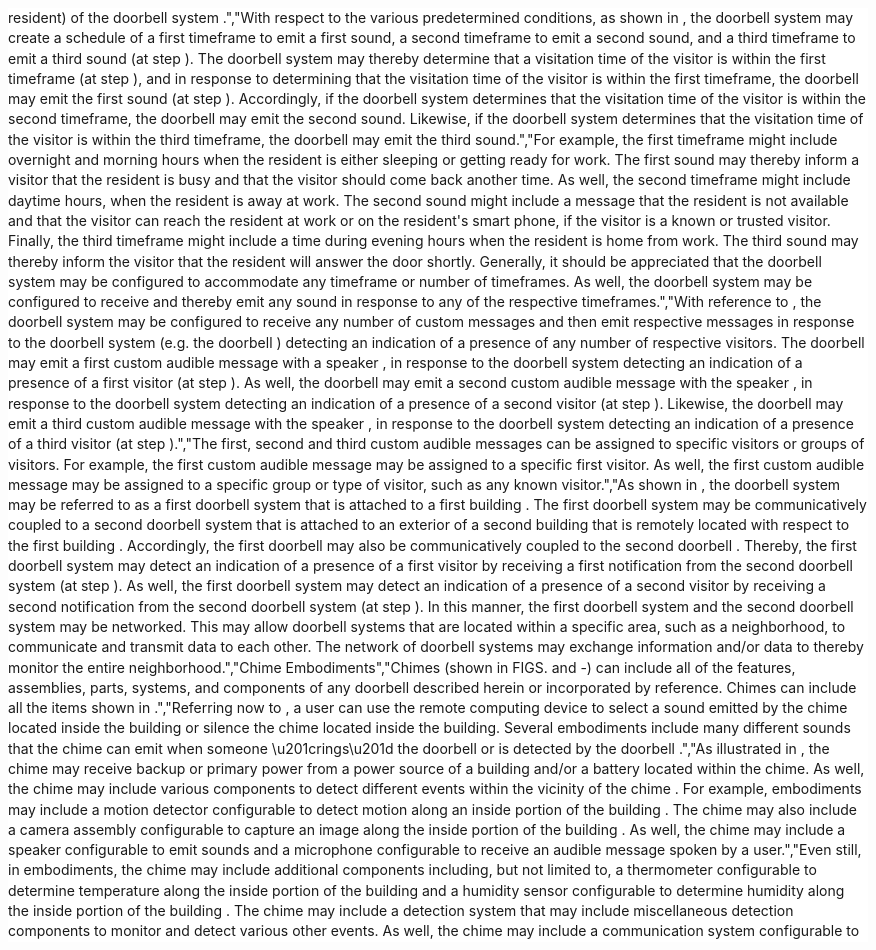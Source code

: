 resident) of the doorbell system .","With respect to the various predetermined conditions, as shown in , the doorbell system  may create a schedule of a first timeframe to emit a first sound, a second timeframe to emit a second sound, and a third timeframe to emit a third sound (at step ). The doorbell system  may thereby determine that a visitation time of the visitor is within the first timeframe (at step ), and in response to determining that the visitation time of the visitor is within the first timeframe, the doorbell  may emit the first sound (at step ). Accordingly, if the doorbell system  determines that the visitation time of the visitor is within the second timeframe, the doorbell  may emit the second sound. Likewise, if the doorbell system  determines that the visitation time of the visitor is within the third timeframe, the doorbell  may emit the third sound.","For example, the first timeframe might include overnight and morning hours when the resident is either sleeping or getting ready for work. The first sound may thereby inform a visitor that the resident is busy and that the visitor should come back another time. As well, the second timeframe might include daytime hours, when the resident is away at work. The second sound might include a message that the resident is not available and that the visitor can reach the resident at work or on the resident's smart phone, if the visitor is a known or trusted visitor. Finally, the third timeframe might include a time during evening hours when the resident is home from work. The third sound may thereby inform the visitor that the resident will answer the door shortly. Generally, it should be appreciated that the doorbell system  may be configured to accommodate any timeframe or number of timeframes. As well, the doorbell system  may be configured to receive and thereby emit any sound in response to any of the respective timeframes.","With reference to , the doorbell system  may be configured to receive any number of custom messages and then emit respective messages in response to the doorbell system  (e.g. the doorbell ) detecting an indication of a presence of any number of respective visitors. The doorbell  may emit a first custom audible message with a speaker ,  in response to the doorbell system  detecting an indication of a presence of a first visitor (at step ). As well, the doorbell  may emit a second custom audible message with the speaker ,  in response to the doorbell system  detecting an indication of a presence of a second visitor (at step ). Likewise, the doorbell  may emit a third custom audible message with the speaker ,  in response to the doorbell system  detecting an indication of a presence of a third visitor (at step ).","The first, second and third custom audible messages can be assigned to specific visitors or groups of visitors. For example, the first custom audible message may be assigned to a specific first visitor. As well, the first custom audible message may be assigned to a specific group or type of visitor, such as any known visitor.","As shown in , the doorbell system  may be referred to as a first doorbell system that is attached to a first building . The first doorbell system may be communicatively coupled to a second doorbell system that is attached to an exterior of a second building that is remotely located with respect to the first building . Accordingly, the first doorbell may also be communicatively coupled to the second doorbell . Thereby, the first doorbell system may detect an indication of a presence of a first visitor by receiving a first notification from the second doorbell system (at step ). As well, the first doorbell system may detect an indication of a presence of a second visitor by receiving a second notification from the second doorbell system (at step ). In this manner, the first doorbell system and the second doorbell system may be networked. This may allow doorbell systems  that are located within a specific area, such as a neighborhood, to communicate and transmit data to each other. The network of doorbell systems may exchange information and\/or data to thereby monitor the entire neighborhood.","Chime Embodiments","Chimes  (shown in FIGS.  and -) can include all of the features, assemblies, parts, systems, and components of any doorbell  described herein or incorporated by reference. Chimes  can include all the items shown in .","Referring now to , a user can use the remote computing device  to select a sound emitted by the chime  located inside the building or silence the chime  located inside the building. Several embodiments include many different sounds that the chime  can emit when someone \u201crings\u201d the doorbell  or is detected by the doorbell .","As illustrated in , the chime  may receive backup or primary power from a power source of a building  and\/or a battery located within the chime. As well, the chime  may include various components to detect different events within the vicinity of the chime . For example, embodiments may include a motion detector  configurable to detect motion along an inside portion of the building . The chime  may also include a camera assembly configurable to capture an image along the inside portion of the building . As well, the chime  may include a speaker configurable to emit sounds and a microphone configurable to receive an audible message spoken by a user.","Even still, in embodiments, the chime  may include additional components including, but not limited to, a thermometer configurable to determine temperature along the inside portion of the building  and a humidity sensor  configurable to determine humidity along the inside portion of the building . The chime  may include a detection system that may include miscellaneous detection components to monitor and detect various other events. As well, the chime  may include a communication system configurable to